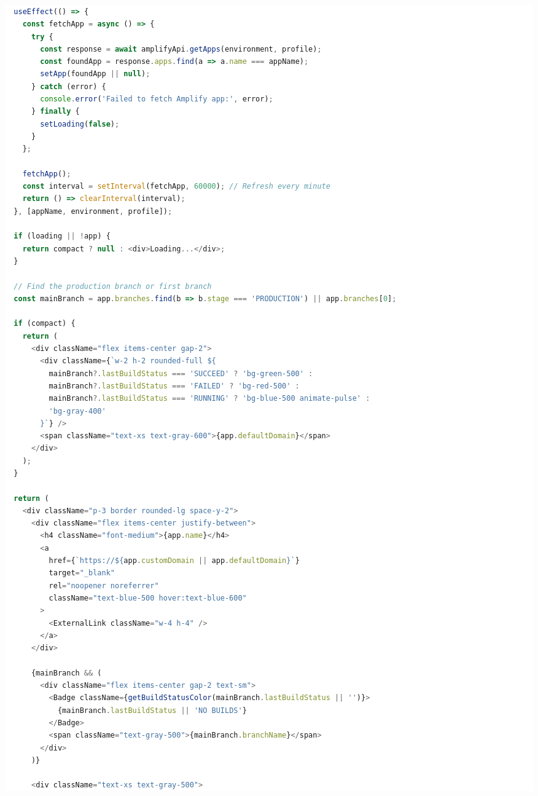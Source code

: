 ```typescript
  useEffect(() => {
    const fetchApp = async () => {
      try {
        const response = await amplifyApi.getApps(environment, profile);
        const foundApp = response.apps.find(a => a.name === appName);
        setApp(foundApp || null);
      } catch (error) {
        console.error('Failed to fetch Amplify app:', error);
      } finally {
        setLoading(false);
      }
    };

    fetchApp();
    const interval = setInterval(fetchApp, 60000); // Refresh every minute
    return () => clearInterval(interval);
  }, [appName, environment, profile]);

  if (loading || !app) {
    return compact ? null : <div>Loading...</div>;
  }

  // Find the production branch or first branch
  const mainBranch = app.branches.find(b => b.stage === 'PRODUCTION') || app.branches[0];
  
  if (compact) {
    return (
      <div className="flex items-center gap-2">
        <div className={`w-2 h-2 rounded-full ${
          mainBranch?.lastBuildStatus === 'SUCCEED' ? 'bg-green-500' :
          mainBranch?.lastBuildStatus === 'FAILED' ? 'bg-red-500' :
          mainBranch?.lastBuildStatus === 'RUNNING' ? 'bg-blue-500 animate-pulse' :
          'bg-gray-400'
        }`} />
        <span className="text-xs text-gray-600">{app.defaultDomain}</span>
      </div>
    );
  }

  return (
    <div className="p-3 border rounded-lg space-y-2">
      <div className="flex items-center justify-between">
        <h4 className="font-medium">{app.name}</h4>
        <a
          href={`https://${app.customDomain || app.defaultDomain}`}
          target="_blank"
          rel="noopener noreferrer"
          className="text-blue-500 hover:text-blue-600"
        >
          <ExternalLink className="w-4 h-4" />
        </a>
      </div>
      
      {mainBranch && (
        <div className="flex items-center gap-2 text-sm">
          <Badge className={getBuildStatusColor(mainBranch.lastBuildStatus || '')}>
            {mainBranch.lastBuildStatus || 'NO BUILDS'}
          </Badge>
          <span className="text-gray-500">{mainBranch.branchName}</span>
        </div>
      )}
      
      <div className="text-xs text-gray-500">
```